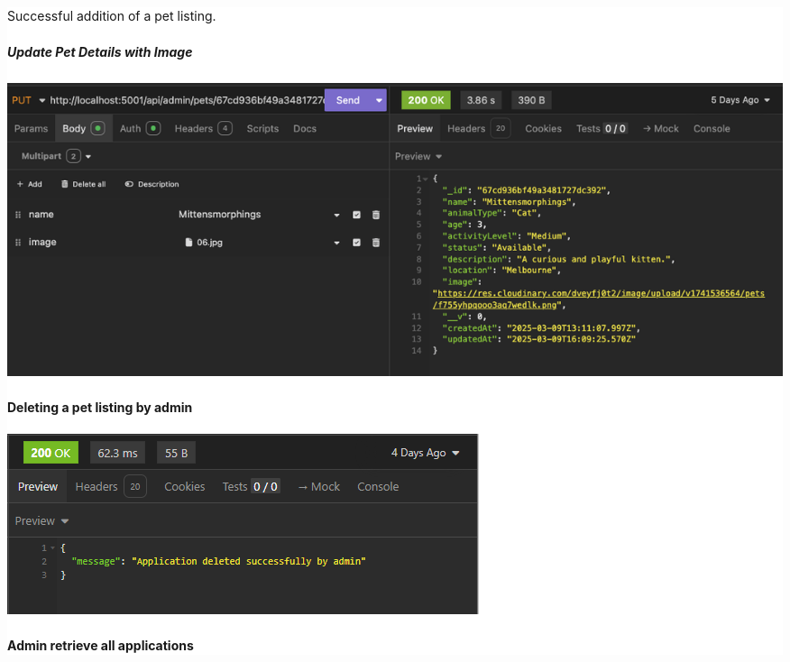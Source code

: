 Successful addition of a pet listing.

##### Update Pet Details with Image

![Update Pet Details with Image](<docs/testing-images/Update Pet Details - Insomnia.png>)

#### Deleting a pet listing by admin

![Delete pet listing](<docs/testing-images/Delete pet.PNG>)

#### Admin retrieve all applications
